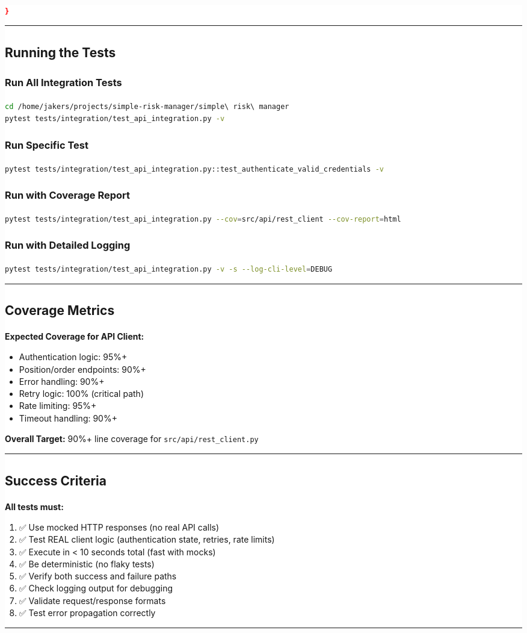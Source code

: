 ```json
}
```

---

## Running the Tests

### Run All Integration Tests
```bash
cd /home/jakers/projects/simple-risk-manager/simple\ risk\ manager
pytest tests/integration/test_api_integration.py -v
```

### Run Specific Test
```bash
pytest tests/integration/test_api_integration.py::test_authenticate_valid_credentials -v
```

### Run with Coverage Report
```bash
pytest tests/integration/test_api_integration.py --cov=src/api/rest_client --cov-report=html
```

### Run with Detailed Logging
```bash
pytest tests/integration/test_api_integration.py -v -s --log-cli-level=DEBUG
```

---

## Coverage Metrics

**Expected Coverage for API Client:**
- Authentication logic: 95%+
- Position/order endpoints: 90%+
- Error handling: 90%+
- Retry logic: 100% (critical path)
- Rate limiting: 95%+
- Timeout handling: 90%+

**Overall Target:** 90%+ line coverage for `src/api/rest_client.py`

---

## Success Criteria

**All tests must:**
1. ✅ Use mocked HTTP responses (no real API calls)
2. ✅ Test REAL client logic (authentication state, retries, rate limits)
3. ✅ Execute in < 10 seconds total (fast with mocks)
4. ✅ Be deterministic (no flaky tests)
5. ✅ Verify both success and failure paths
6. ✅ Check logging output for debugging
7. ✅ Validate request/response formats
8. ✅ Test error propagation correctly

---